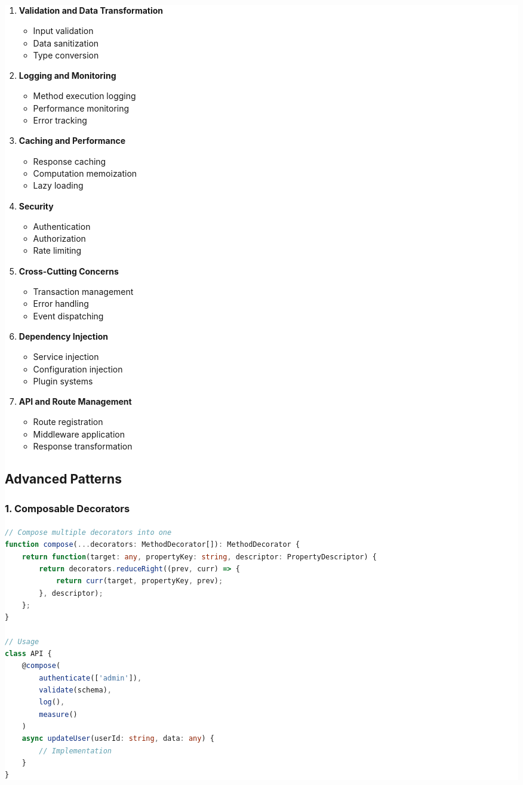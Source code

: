 1. **Validation and Data Transformation**
   - Input validation
   - Data sanitization
   - Type conversion

2. **Logging and Monitoring**
   - Method execution logging
   - Performance monitoring
   - Error tracking

3. **Caching and Performance**
   - Response caching
   - Computation memoization
   - Lazy loading

4. **Security**
   - Authentication
   - Authorization
   - Rate limiting

5. **Cross-Cutting Concerns**
   - Transaction management
   - Error handling
   - Event dispatching

6. **Dependency Injection**
   - Service injection
   - Configuration injection
   - Plugin systems

7. **API and Route Management**
   - Route registration
   - Middleware application
   - Response transformation

## Advanced Patterns

### 1. Composable Decorators

```typescript
// Compose multiple decorators into one
function compose(...decorators: MethodDecorator[]): MethodDecorator {
    return function(target: any, propertyKey: string, descriptor: PropertyDescriptor) {
        return decorators.reduceRight((prev, curr) => {
            return curr(target, propertyKey, prev);
        }, descriptor);
    };
}

// Usage
class API {
    @compose(
        authenticate(['admin']),
        validate(schema),
        log(),
        measure()
    )
    async updateUser(userId: string, data: any) {
        // Implementation
    }
}
```

